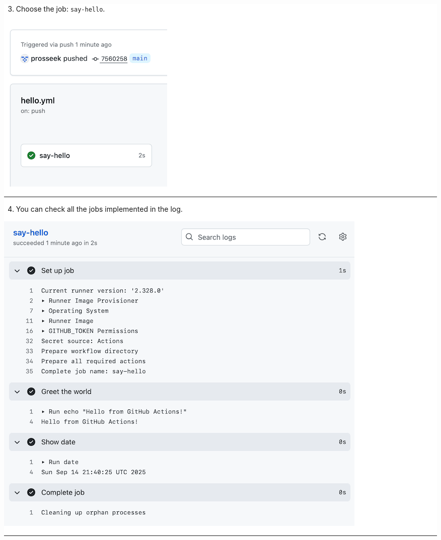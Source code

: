 
3. Choose the job: `say-hello`.

![h:200pt](./pic/actions/action3.png)

---

4. You can check all the jobs implemented in the log.

![w:300pt](./pic/actions/action4.png)

---
